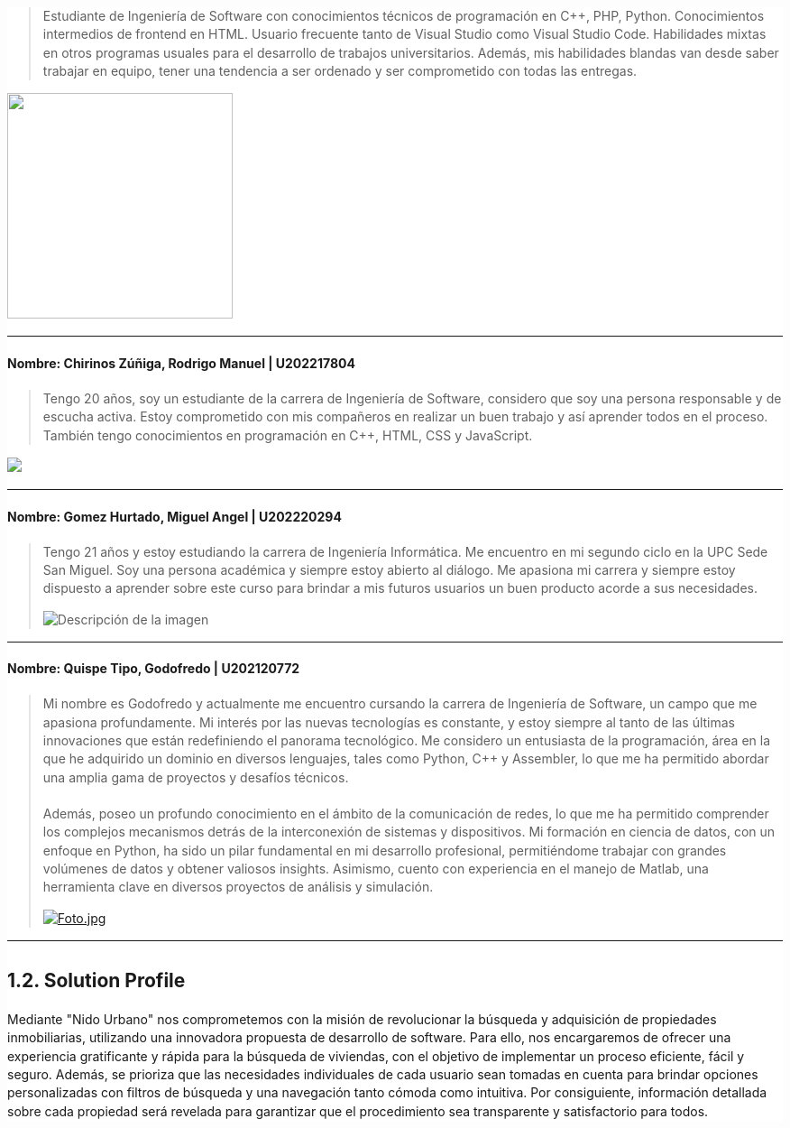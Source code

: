 >Estudiante de Ingeniería de Software con conocimientos técnicos de programación en C++, PHP, Python. Conocimientos intermedios de frontend en HTML. Usuario frecuente tanto de Visual Studio como Visual Studio Code. Habilidades mixtas en otros programas usuales para el desarrollo de trabajos universitarios. Además, mis habilidades blandas van desde saber trabajar en equipo, tener una tendencia a ser ordenado y ser comprometido con todas las entregas.
<img src="https://raw.githubusercontent.com/AlexlmL/ImagesforOpenSource/main/foto%20alexander%5B797%5D.jpg" width="250" height="250">

---
#### Nombre: Chirinos Zúñiga, Rodrigo Manuel | U202217804
> Tengo 20 años, soy un estudiante de la carrera de Ingeniería de Software, considero que soy una persona responsable y de escucha activa. Estoy comprometido con mis compañeros en realizar un buen trabajo y así aprender todos en el proceso. También tengo conocimientos en programación en C++, HTML, CSS y JavaScript.

<img src = "https://github.com/user-attachments/assets/9895e794-a88f-4436-a332-8d5c8112f9cb">

---
#### Nombre: Gomez Hurtado, Miguel Angel | U202220294
> Tengo 21 años y estoy estudiando la carrera de Ingeniería Informática.
Me encuentro en mi segundo ciclo en la UPC Sede San Miguel. Soy una
persona académica y siempre estoy abierto al diálogo. Me apasiona mi
carrera y siempre estoy dispuesto a aprender sobre este curso para
brindar a mis futuros usuarios un buen producto acorde a sus
necesidades.
>
> ![Descripción de la imagen](https://i.postimg.cc/0N1330v8/Miguel-Foto.png)

---
#### Nombre: Quispe Tipo, Godofredo | U202120772

>  Mi nombre es Godofredo y actualmente me encuentro cursando la carrera de Ingeniería de Software, un campo que me apasiona profundamente. Mi interés por las nuevas tecnologías es constante, y estoy siempre al tanto de las últimas innovaciones que están redefiniendo el panorama tecnológico. Me considero un entusiasta de la programación, área en la que he adquirido un  dominio en diversos lenguajes, tales como Python, C++ y Assembler, lo que me ha permitido abordar una amplia gama de proyectos y desafíos técnicos.<br><br>Además, poseo un profundo conocimiento en el ámbito de la comunicación de redes, lo que me ha permitido comprender los complejos mecanismos detrás de la interconexión de sistemas y dispositivos. Mi formación en ciencia de datos, con un enfoque en Python, ha sido un pilar fundamental en mi desarrollo profesional, permitiéndome trabajar con grandes volúmenes de datos y obtener valiosos insights. Asimismo, cuento con experiencia en el manejo de Matlab, una herramienta clave en diversos proyectos de análisis y simulación.
>
> [![Foto.jpg](https://i.postimg.cc/rF0Ldp4c/Foto.jpg)](https://postimg.cc/PPj79TKF)

---

## 1.2. Solution Profile
Mediante "Nido Urbano" nos comprometemos con la misión de revolucionar la búsqueda y adquisición de propiedades inmobiliarias, utilizando una innovadora propuesta de desarrollo de software. Para ello, nos encargaremos de ofrecer una experiencia gratificante y rápida para la búsqueda de viviendas, con el objetivo de implementar un proceso eficiente, fácil y seguro. Además, se prioriza que las necesidades individuales de cada usuario sean tomadas en cuenta para brindar opciones personalizadas con filtros de búsqueda y una navegación tanto cómoda como intuitiva. Por consiguiente, información detallada sobre cada propiedad será revelada para garantizar que el procedimiento sea transparente y satisfactorio para todos.
    